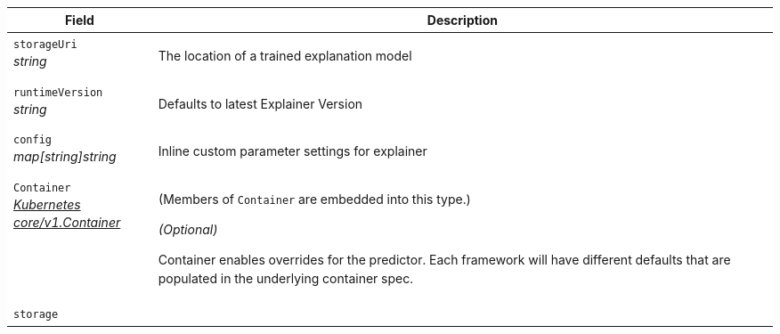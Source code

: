 <table>
<thead>
<tr>
<th>Field</th>
<th>Description</th>
</tr>
</thead>
<tbody>
<tr>
<td>
<code>storageUri</code><br/>
<em>
string
</em>
</td>
<td>
<p>The location of a trained explanation model</p>
</td>
</tr>
<tr>
<td>
<code>runtimeVersion</code><br/>
<em>
string
</em>
</td>
<td>
<p>Defaults to latest Explainer Version</p>
</td>
</tr>
<tr>
<td>
<code>config</code><br/>
<em>
map[string]string
</em>
</td>
<td>
<p>Inline custom parameter settings for explainer</p>
</td>
</tr>
<tr>
<td>
<code>Container</code><br/>
<em>
<a href="https://kubernetes.io/docs/reference/generated/kubernetes-api/v1.25/#container-v1-core">
Kubernetes core/v1.Container
</a>
</em>
</td>
<td>
<p>
(Members of <code>Container</code> are embedded into this type.)
</p>
<em>(Optional)</em>
<p>Container enables overrides for the predictor.
Each framework will have different defaults that are populated in the underlying container spec.</p>
</td>
</tr>
<tr>
<td>
<code>storage</code><br/>
<em>